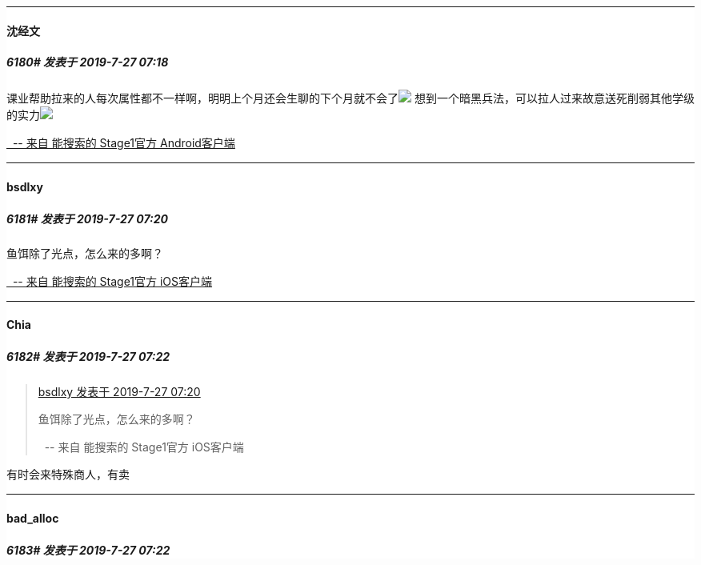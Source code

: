 



-----

####  沈经文  
##### 6180#       发表于 2019-7-27 07:18




课业帮助拉来的人每次属性都不一样啊，明明上个月还会生聊的下个月就不会了<img src="https://static.saraba1st.com/image/smiley/face2017/068.png" referrerpolicy="no-referrer">
想到一个暗黑兵法，可以拉人过来故意送死削弱其他学级的实力<img src="https://static.saraba1st.com/image/smiley/face2017/046.png" referrerpolicy="no-referrer">

[  -- 来自 能搜索的 Stage1官方 Android客户端](https://www.coolapk.com/apk/140634)







-----

####  bsdlxy  
##### 6181#       发表于 2019-7-27 07:20




鱼饵除了光点，怎么来的多啊？

[  -- 来自 能搜索的 Stage1官方 iOS客户端](https://itunes.apple.com/fi/app/saraba1st/id1221237470?mt=8)







-----

####  Chia  
##### 6182#       发表于 2019-7-27 07:22



<blockquote><a href="httphttps://bbs.saraba1st.com/2b/forum.php?mod=redirect&amp;goto=findpost&amp;pid=44678751&amp;ptid=1810654" target="_blank">bsdlxy 发表于 2019-7-27 07:20</a>

鱼饵除了光点，怎么来的多啊？


  -- 来自 能搜索的 Stage1官方 iOS客户端</blockquote>
有时会来特殊商人，有卖







-----

####  bad_alloc  
##### 6183#       发表于 2019-7-27 07:22
